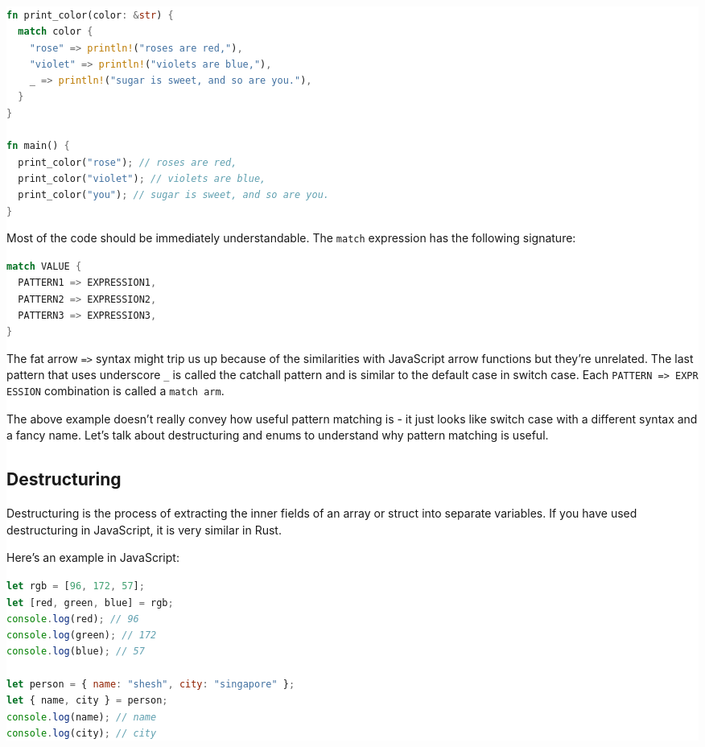 ```rust
fn print_color(color: &str) {
  match color {
    "rose" => println!("roses are red,"),
    "violet" => println!("violets are blue,"),
    _ => println!("sugar is sweet, and so are you."),
  }
}

fn main() {
  print_color("rose"); // roses are red,
  print_color("violet"); // violets are blue,
  print_color("you"); // sugar is sweet, and so are you.
}
```

Most of the code should be immediately understandable. The `match` expression has the following signature:

```rust
match VALUE {
  PATTERN1 => EXPRESSION1,
  PATTERN2 => EXPRESSION2,
  PATTERN3 => EXPRESSION3,
}
```

The fat arrow `=>` syntax might trip us up because of the similarities with JavaScript arrow functions but they’re unrelated. The last pattern that uses underscore `_` is called the catchall pattern and is similar to the default case in switch case. Each `PATTERN => EXPRESSION` combination is called a `match arm`.

The above example doesn’t really convey how useful pattern matching is - it just looks like switch case with a different syntax and a fancy name. Let’s talk about destructuring and enums to understand why pattern matching is useful.

## Destructuring

Destructuring is the process of extracting the inner fields of an array or struct into separate variables. If you have used destructuring in JavaScript, it is very similar in Rust.

Here’s an example in JavaScript:

```javascript
let rgb = [96, 172, 57];
let [red, green, blue] = rgb;
console.log(red); // 96
console.log(green); // 172
console.log(blue); // 57

let person = { name: "shesh", city: "singapore" };
let { name, city } = person;
console.log(name); // name
console.log(city); // city
```
